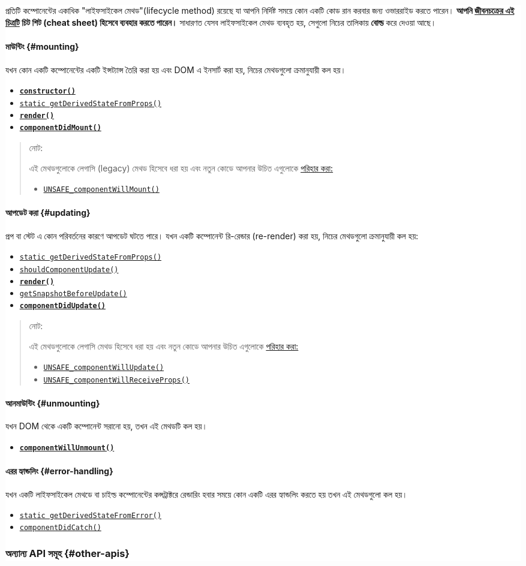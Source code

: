 প্রতিটি কম্পোনেন্টের একাধিক "লাইফসাইকেল মেথড"(lifecycle method) রয়েছে যা আপনি নির্দিষ্ট সময়ে কোন একটি কোড রান করবার জন্য ওভাররাইড করতে পারেন। **আপনি [জীবনচক্রের এই চিত্রটি](http://projects.wojtekmaj.pl/react-lifecycle-methods-diagram/) চিট শিট (cheat sheet) হিসেবে ব্যবহার করতে পারেন।** সাধারণত যেসব লাইফসাইকেল মেথড ব্যবহৃত হয়, সেগুলো নিচের তালিকায় **বোল্ড** করে দেওয়া আছে।

#### মাউন্টিং {#mounting}

যখন কোন একটি কম্পোনেন্টের একটি ইন্সট্যান্স তৈরি করা হয় এবং DOM এ ইনসার্ট করা হয়, নিচের মেথডগুলো ক্রমানুযায়ী কল হয়।

- [**`constructor()`**](#constructor)
- [`static getDerivedStateFromProps()`](#static-getderivedstatefromprops)
- [**`render()`**](#render)
- [**`componentDidMount()`**](#componentdidmount)

>নোট:
>
>এই মেথডগুলোকে লেগাসি (legacy) মেথড হিসেবে ধরা হয় এবং নতুন কোডে আপনার উচিত এগুলোকে [পরিহার করা:](/blog/2018/03/27/update-on-async-rendering.html)
>
>- [`UNSAFE_componentWillMount()`](#unsafe_componentwillmount)

#### আপডেট করা {#updating}

প্রপ বা স্টেট এ কোন পরিবর্তনের কারণে আপডেট ঘটতে পারে। যখন একটি কম্পোনেন্ট রি-রেন্ডার (re-render) করা হয়, নিচের মেথডগুলো ক্রমানুযায়ী কল হয়:

- [`static getDerivedStateFromProps()`](#static-getderivedstatefromprops)
- [`shouldComponentUpdate()`](#shouldcomponentupdate)
- [**`render()`**](#render)
- [`getSnapshotBeforeUpdate()`](#getsnapshotbeforeupdate)
- [**`componentDidUpdate()`**](#componentdidupdate)

>নোট:
>
>এই মেথডগুলোকে লেগাসি মেথড হিসেবে ধরা হয় এবং নতুন কোডে আপনার উচিত এগুলোকে [পরিহার করা:](/blog/2018/03/27/update-on-async-rendering.html)
>
>- [`UNSAFE_componentWillUpdate()`](#unsafe_componentwillupdate)
>- [`UNSAFE_componentWillReceiveProps()`](#unsafe_componentwillreceiveprops)

#### আনমাউন্টিং {#unmounting}

যখন DOM থেকে একটি কম্পোনেন্ট সরানো হয়, তখন এই মেথডটি কল হয়।

- [**`componentWillUnmount()`**](#componentwillunmount)

#### এরর হ্যান্ডলিং {#error-handling}

যখন একটি লাইফসাইকেল মেথডে বা চাইল্ড কম্পোনেন্টের কন্সট্রাক্টরে রেন্ডারিং হবার সময়ে কোন একটি এরর হ্যান্ডলিং করতে হয় তখন এই মেথডগুলো কল হয়।

- [`static getDerivedStateFromError()`](#static-getderivedstatefromerror)
- [`componentDidCatch()`](#componentdidcatch)

### অন্যান্য API সমূহ {#other-apis}
